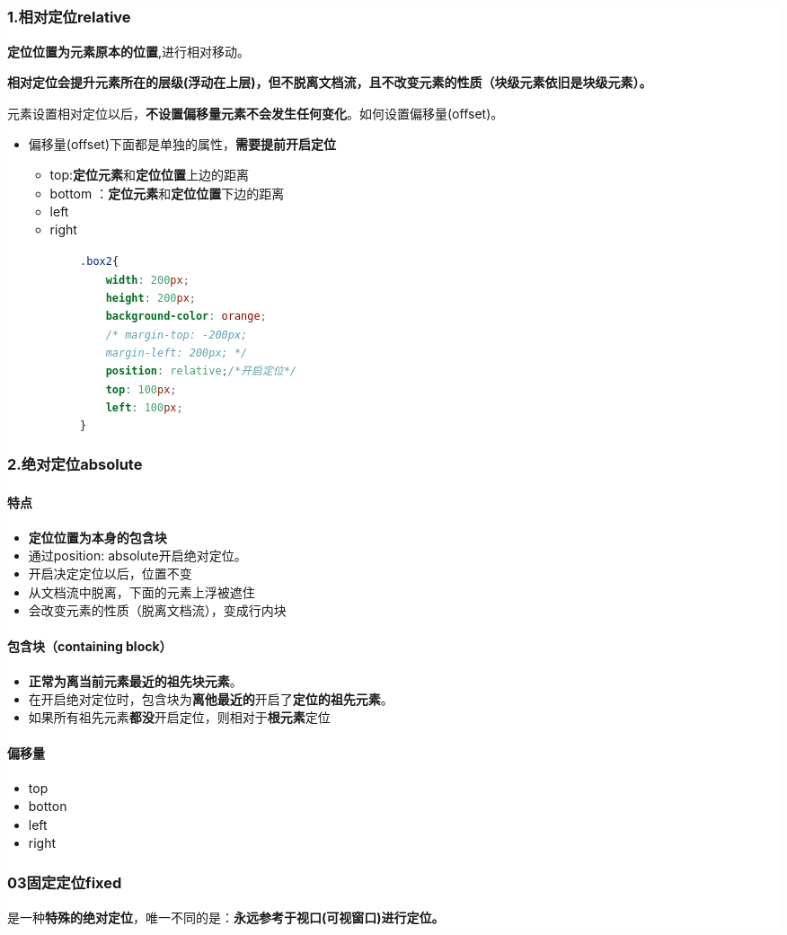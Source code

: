 ### 1.相对定位relative

**定位位置为元素原本的位置**,进行相对移动。

**相对定位会提升元素所在的层级(浮动在上层)，但不脱离文档流，且不改变元素的性质（块级元素依旧是块级元素）。**

元素设置相对定位以后，**不设置偏移量元素不会发生任何变化**。如何设置偏移量(offset)。

- 偏移量(offset)下面都是单独的属性，**需要提前开启定位**

  - top:**定位元素**和**定位位置**上边的距离
  - bottom ：**定位元素**和**定位位置**下边的距离
  - left
  - right

  ```css
          .box2{
              width: 200px;
              height: 200px;
              background-color: orange;
              /* margin-top: -200px;
              margin-left: 200px; */
              position: relative;/*开启定位*/
              top: 100px;
              left: 100px;
          }
  ```

### 2.绝对定位absolute

#### 特点

- **定位位置为本身的包含块**
- 通过position: absolute开启绝对定位。
- 开启决定定位以后，位置不变
- 从文档流中脱离，下面的元素上浮被遮住
- 会改变元素的性质（脱离文档流），变成行内块

#### 包含块（containing block）

- **正常为离当前元素最近的祖先块元素**。
- 在开启绝对定位时，包含块为**离他最近的**开启了**定位的祖先元素**。
- 如果所有祖先元素**都没**开启定位，则相对于**根元素**定位

#### 偏移量

- top
- botton
- left
- right

### 03固定定位fixed

是一种**特殊的绝对定位**，唯一不同的是：**永远参考于视口(可视窗口)进行定位。**
